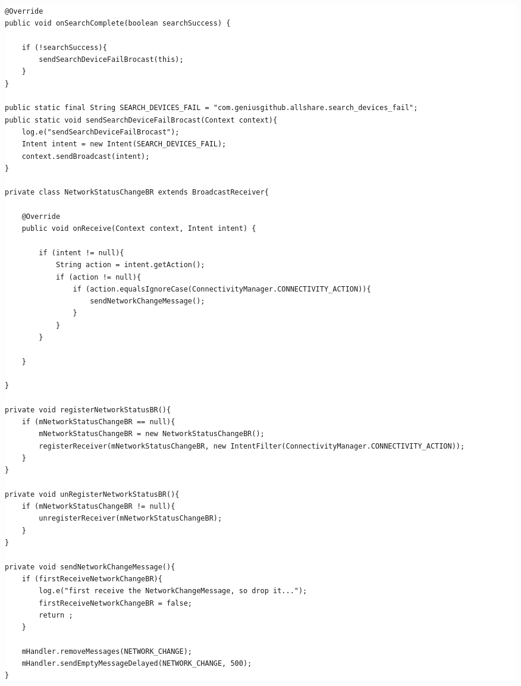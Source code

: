 	
	@Override
	public void onSearchComplete(boolean searchSuccess) {

		if (!searchSuccess){
			sendSearchDeviceFailBrocast(this);
		}
	}
	
	public static final String SEARCH_DEVICES_FAIL = "com.geniusgithub.allshare.search_devices_fail";
	public static void sendSearchDeviceFailBrocast(Context context){
		log.e("sendSearchDeviceFailBrocast");
		Intent intent = new Intent(SEARCH_DEVICES_FAIL);
		context.sendBroadcast(intent);
	}
	
	private class NetworkStatusChangeBR extends BroadcastReceiver{

		@Override
		public void onReceive(Context context, Intent intent) {

			if (intent != null){
				String action = intent.getAction();
				if (action != null){
					if (action.equalsIgnoreCase(ConnectivityManager.CONNECTIVITY_ACTION)){
						sendNetworkChangeMessage();
					}
				}
			}
			
		}
		
	}
	
	private void registerNetworkStatusBR(){
		if (mNetworkStatusChangeBR == null){
			mNetworkStatusChangeBR = new NetworkStatusChangeBR();
			registerReceiver(mNetworkStatusChangeBR, new IntentFilter(ConnectivityManager.CONNECTIVITY_ACTION));
		}
	}
	
	private void unRegisterNetworkStatusBR(){
		if (mNetworkStatusChangeBR != null){
			unregisterReceiver(mNetworkStatusChangeBR);
		}
	}
	
	private void sendNetworkChangeMessage(){
		if (firstReceiveNetworkChangeBR){
			log.e("first receive the NetworkChangeMessage, so drop it...");
			firstReceiveNetworkChangeBR = false;
			return ;
		}
		
		mHandler.removeMessages(NETWORK_CHANGE);
		mHandler.sendEmptyMessageDelayed(NETWORK_CHANGE, 500);
	}
